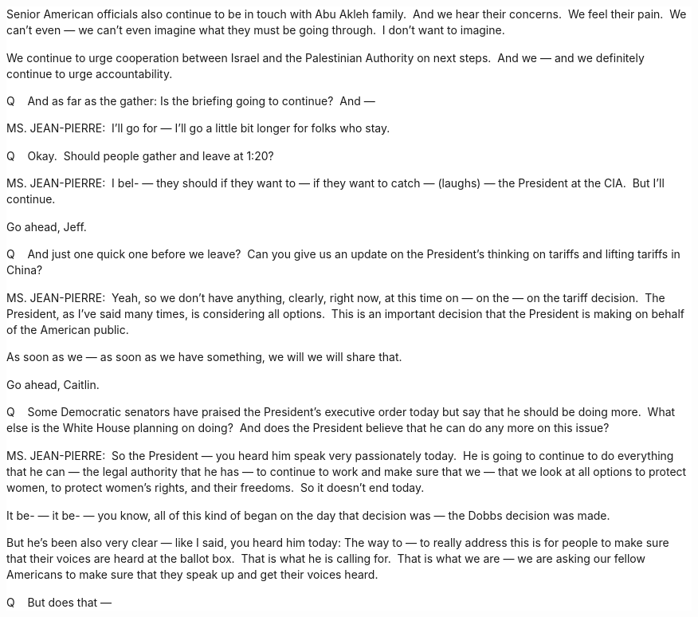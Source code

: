 Senior American officials also continue to be in touch with Abu Akleh
family.  And we hear their concerns.  We feel their pain.  We can’t even
— we can’t even imagine what they must be going through.  I don’t want
to imagine.   
  
We continue to urge cooperation between Israel and the Palestinian
Authority on next steps.  And we — and we definitely continue to urge
accountability.  
  
Q    And as far as the gather: Is the briefing going to continue?  And
—  
  
MS. JEAN-PIERRE:  I’ll go for — I’ll go a little bit longer for folks
who stay.  
  
Q    Okay.  Should people gather and leave at 1:20?  
  
MS. JEAN-PIERRE:  I bel- — they should if they want to — if they want to
catch — (laughs) — the President at the CIA.  But I’ll continue.   
  
Go ahead, Jeff.  
  
Q    And just one quick one before we leave?  Can you give us an update
on the President’s thinking on tariffs and lifting tariffs in China?  
  
MS. JEAN-PIERRE:  Yeah, so we don’t have anything, clearly, right now,
at this time on — on the — on the tariff decision.  The President, as
I’ve said many times, is considering all options.  This is an important
decision that the President is making on behalf of the American
public.   
  
As soon as we — as soon as we have something, we will we will share
that.  
  
Go ahead, Caitlin.  
  
Q    Some Democratic senators have praised the President’s executive
order today but say that he should be doing more.  What else is the
White House planning on doing?  And does the President believe that he
can do any more on this issue?  
  
MS. JEAN-PIERRE:  So the President — you heard him speak very
passionately today.  He is going to continue to do everything that he
can — the legal authority that he has — to continue to work and make
sure that we — that we look at all options to protect women, to protect
women’s rights, and their freedoms.  So it doesn’t end today.   
  
It be- — it be- — you know, all of this kind of began on the day that
decision was — the Dobbs decision was made.   
  
But he’s been also very clear — like I said, you heard him today: The
way to — to really address this is for people to make sure that their
voices are heard at the ballot box.  That is what he is calling for. 
That is what we are — we are asking our fellow Americans to make sure
that they speak up and get their voices heard.   
  
Q    But does that —  
  